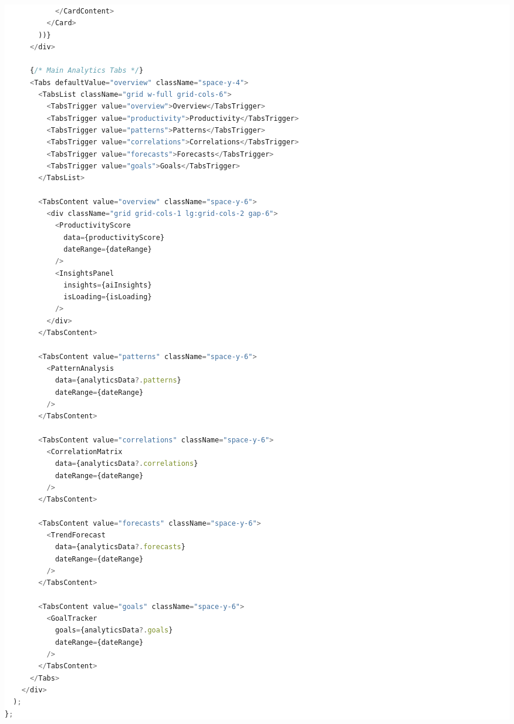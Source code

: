 ```typescript
            </CardContent>
          </Card>
        ))}
      </div>

      {/* Main Analytics Tabs */}
      <Tabs defaultValue="overview" className="space-y-4">
        <TabsList className="grid w-full grid-cols-6">
          <TabsTrigger value="overview">Overview</TabsTrigger>
          <TabsTrigger value="productivity">Productivity</TabsTrigger>
          <TabsTrigger value="patterns">Patterns</TabsTrigger>
          <TabsTrigger value="correlations">Correlations</TabsTrigger>
          <TabsTrigger value="forecasts">Forecasts</TabsTrigger>
          <TabsTrigger value="goals">Goals</TabsTrigger>
        </TabsList>

        <TabsContent value="overview" className="space-y-6">
          <div className="grid grid-cols-1 lg:grid-cols-2 gap-6">
            <ProductivityScore 
              data={productivityScore}
              dateRange={dateRange}
            />
            <InsightsPanel 
              insights={aiInsights}
              isLoading={isLoading}
            />
          </div>
        </TabsContent>

        <TabsContent value="patterns" className="space-y-6">
          <PatternAnalysis 
            data={analyticsData?.patterns}
            dateRange={dateRange}
          />
        </TabsContent>

        <TabsContent value="correlations" className="space-y-6">
          <CorrelationMatrix 
            data={analyticsData?.correlations}
            dateRange={dateRange}
          />
        </TabsContent>

        <TabsContent value="forecasts" className="space-y-6">
          <TrendForecast 
            data={analyticsData?.forecasts}
            dateRange={dateRange}
          />
        </TabsContent>

        <TabsContent value="goals" className="space-y-6">
          <GoalTracker 
            goals={analyticsData?.goals}
            dateRange={dateRange}
          />
        </TabsContent>
      </Tabs>
    </div>
  );
};
```
